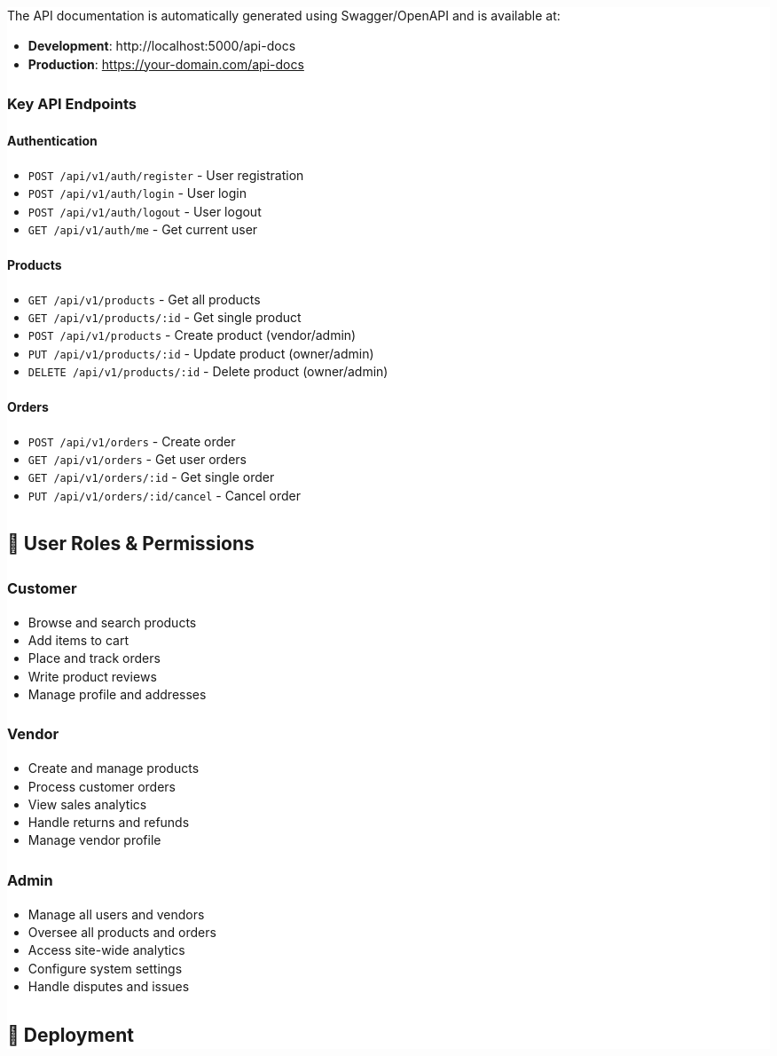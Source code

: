 The API documentation is automatically generated using Swagger/OpenAPI and is available at:

- **Development**: http://localhost:5000/api-docs
- **Production**: https://your-domain.com/api-docs

### Key API Endpoints

#### Authentication
- `POST /api/v1/auth/register` - User registration
- `POST /api/v1/auth/login` - User login
- `POST /api/v1/auth/logout` - User logout
- `GET /api/v1/auth/me` - Get current user

#### Products
- `GET /api/v1/products` - Get all products
- `GET /api/v1/products/:id` - Get single product
- `POST /api/v1/products` - Create product (vendor/admin)
- `PUT /api/v1/products/:id` - Update product (owner/admin)
- `DELETE /api/v1/products/:id` - Delete product (owner/admin)

#### Orders
- `POST /api/v1/orders` - Create order
- `GET /api/v1/orders` - Get user orders
- `GET /api/v1/orders/:id` - Get single order
- `PUT /api/v1/orders/:id/cancel` - Cancel order

## 🔐 User Roles & Permissions

### Customer
- Browse and search products
- Add items to cart
- Place and track orders
- Write product reviews
- Manage profile and addresses

### Vendor
- Create and manage products
- Process customer orders
- View sales analytics
- Handle returns and refunds
- Manage vendor profile

### Admin
- Manage all users and vendors
- Oversee all products and orders
- Access site-wide analytics
- Configure system settings
- Handle disputes and issues

## 🚀 Deployment
